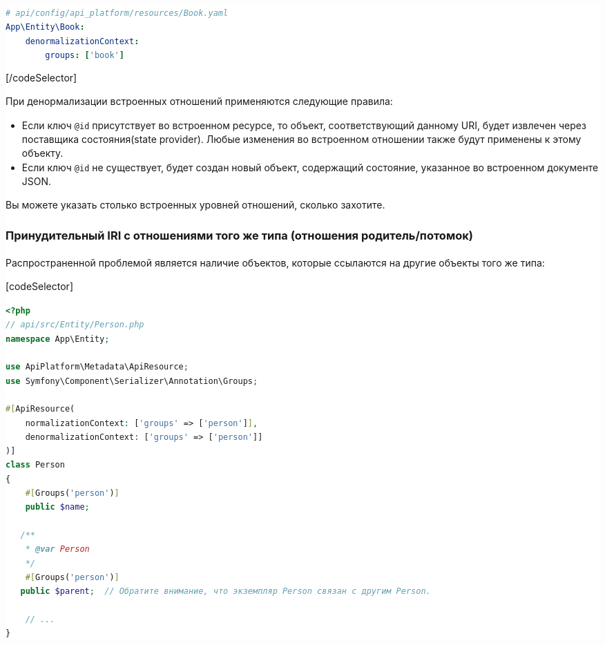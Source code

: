 ```yaml
# api/config/api_platform/resources/Book.yaml
App\Entity\Book:
    denormalizationContext:
        groups: ['book']
```

[/codeSelector]


При денормализации встроенных отношений применяются следующие правила:

* Если ключ `@id` присутствует во встроенном ресурсе, то объект, соответствующий данному URI, будет извлечен через поставщика состояния(state provider). Любые изменения во встроенном отношении также будут применены к этому объекту.
* Если ключ `@id` не существует, будет создан новый объект, содержащий состояние, указанное во встроенном документе JSON.

Вы можете указать столько встроенных уровней отношений, сколько захотите.


### Принудительный IRI с отношениями того же типа (отношения родитель/потомок)

Распространенной проблемой является наличие объектов, которые ссылаются на другие объекты того же типа:

[codeSelector]

```php
<?php
// api/src/Entity/Person.php
namespace App\Entity;

use ApiPlatform\Metadata\ApiResource;
use Symfony\Component\Serializer\Annotation\Groups;

#[ApiResource(
    normalizationContext: ['groups' => ['person']],
    denormalizationContext: ['groups' => ['person']]
)]
class Person
{
    #[Groups('person')]
    public $name;

   /**
    * @var Person
    */
    #[Groups('person')]
   public $parent;  // Обратите внимание, что экземпляр Person связан с другим Person.
 
    // ...
}
```
